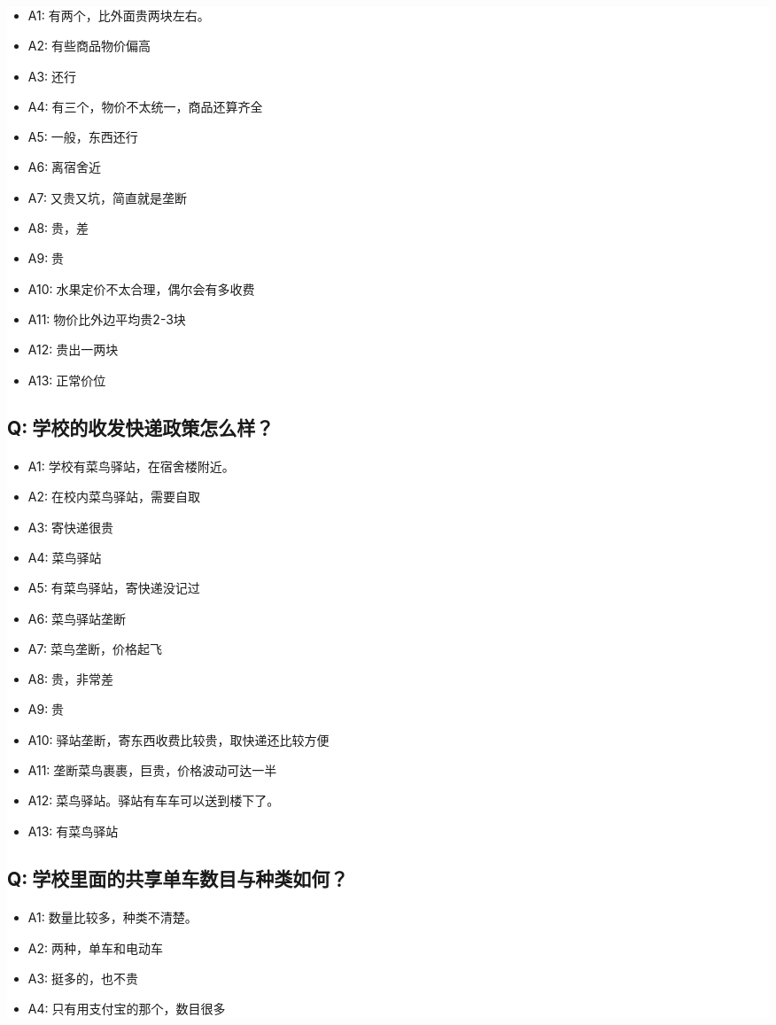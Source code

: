 - A1: 有两个，比外面贵两块左右。

- A2: 有些商品物价偏高

- A3: 还行

- A4: 有三个，物价不太统一，商品还算齐全

- A5: 一般，东西还行

- A6: 离宿舍近

- A7: 又贵又坑，简直就是垄断

- A8: 贵，差

- A9: 贵

- A10: 水果定价不太合理，偶尔会有多收费

- A11: 物价比外边平均贵2-3块

- A12: 贵出一两块

- A13: 正常价位

## Q: 学校的收发快递政策怎么样？

- A1: 学校有菜鸟驿站，在宿舍楼附近。

- A2: 在校内菜鸟驿站，需要自取

- A3: 寄快递很贵

- A4: 菜鸟驿站

- A5: 有菜鸟驿站，寄快递没记过

- A6: 菜鸟驿站垄断

- A7: 菜鸟垄断，价格起飞

- A8: 贵，非常差

- A9: 贵

- A10: 驿站垄断，寄东西收费比较贵，取快递还比较方便

- A11: 垄断菜鸟裹裹，巨贵，价格波动可达一半

- A12: 菜鸟驿站。驿站有车车可以送到楼下了。

- A13: 有菜鸟驿站

## Q: 学校里面的共享单车数目与种类如何？

- A1: 数量比较多，种类不清楚。

- A2: 两种，单车和电动车

- A3: 挺多的，也不贵

- A4: 只有用支付宝的那个，数目很多
